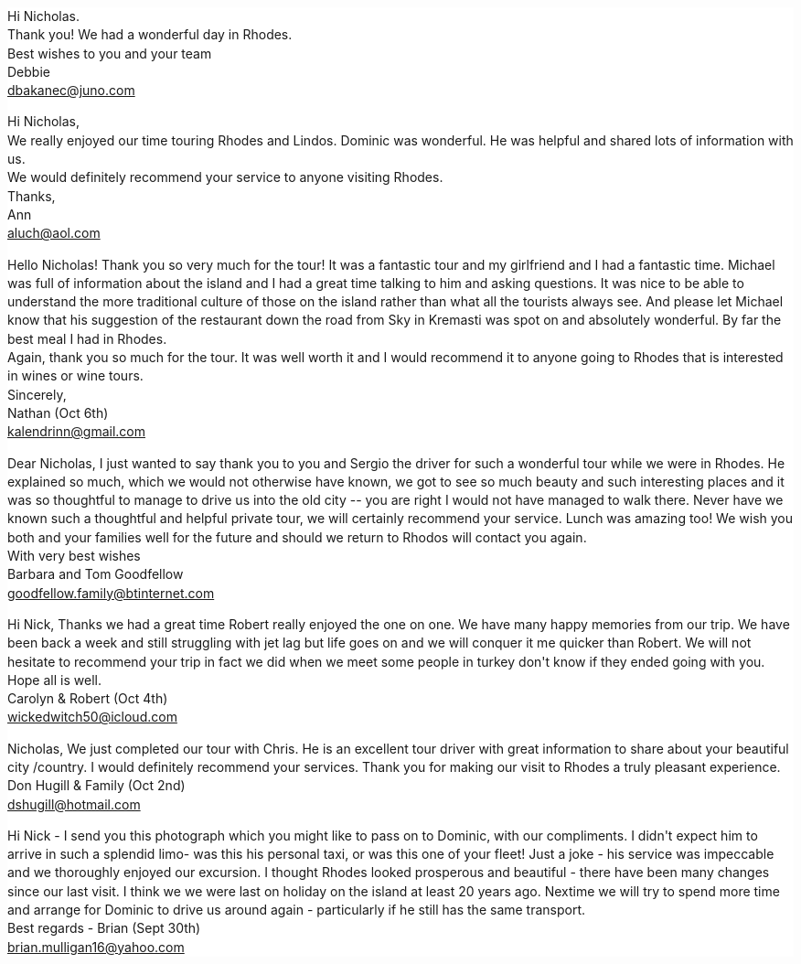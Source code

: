 Hi Nicholas.<br>
Thank you! We had a wonderful day in Rhodes.<br>
Best wishes to you and your team<br>
Debbie<br>
dbakanec@juno.com

Hi Nicholas,<br>
We really enjoyed our time touring Rhodes and Lindos. Dominic was wonderful. He was helpful and shared lots of information with us.<br>
We would definitely recommend your service to anyone visiting Rhodes.<br>
Thanks,<br>
Ann<br>
aluch@aol.com

Hello Nicholas! Thank you so very much for the tour! It was a fantastic tour and my girlfriend and I had a fantastic time. Michael was full of information about the island and I had a great time talking to him and asking questions. It was nice to be able to understand the more traditional culture of those on the island rather than what all the tourists always see. And please let Michael know that his suggestion of the restaurant down the road from Sky in Kremasti was spot on and absolutely wonderful. By far the best meal I had in Rhodes.<br>
Again, thank you so much for the tour. It was well worth it and I would recommend it to anyone going to Rhodes that is interested in wines or wine tours.<br>
Sincerely,<br>
Nathan (Oct 6th)<br>
kalendrinn@gmail.com

Dear Nicholas, I just wanted to say thank you to you and Sergio the driver for such a wonderful tour while we were in Rhodes. He explained so much, which we would not otherwise have known, we got to see so much beauty and such interesting places and it was so thoughtful to manage to drive us into the old city -- you are right I would not have managed to walk there. Never have we known such a thoughtful and helpful private tour, we will certainly recommend your service. Lunch was amazing too! We wish you both and your families well for the future and should we return to Rhodos will contact you again.<br>
With very best wishes<br>
Barbara and Tom Goodfellow<br>
goodfellow.family@btinternet.com

Hi Nick, Thanks we had a great time Robert really enjoyed the one on one. We have many happy memories from our trip. We have been back a week and still struggling with jet lag but life goes on and we will conquer it me quicker than Robert. We will not hesitate to recommend your trip in fact we did when we meet some people in turkey don't know if they ended going with you.<br>
Hope all is well.<br>
Carolyn & Robert (Oct 4th)<br>
wickedwitch50@icloud.com

Nicholas, We just completed our tour with Chris. He is an excellent tour driver with great information to share about your beautiful city /country. I would definitely recommend your services. Thank you for making our visit to Rhodes a truly pleasant experience.<br>
Don Hugill & Family (Oct 2nd)<br>
dshugill@hotmail.com

Hi Nick - I send you this photograph which you might like to pass on to Dominic, with our compliments. I didn't expect him to arrive in such a splendid limo- was this his personal taxi, or was this one of your fleet! Just a joke - his service was impeccable and we thoroughly enjoyed our excursion. I thought Rhodes looked prosperous and beautiful - there have been many changes since our last visit. I think we we were last on holiday on the island at least 20 years ago. Nextime we will try to spend more time and arrange for Dominic to drive us around again - particularly if he still has the same transport.<br>
Best regards - Brian (Sept 30th)<br>
brian.mulligan16@yahoo.com
